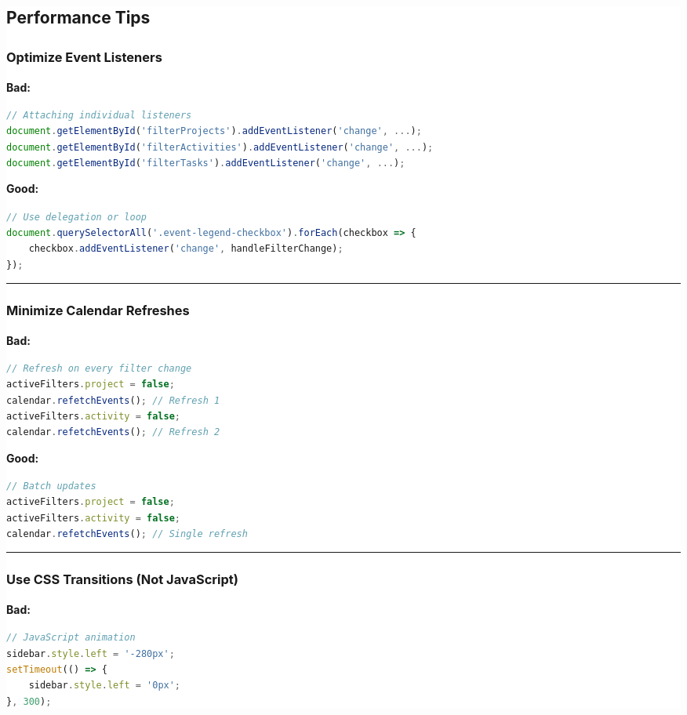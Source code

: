 
## Performance Tips

### Optimize Event Listeners

**Bad:**
```javascript
// Attaching individual listeners
document.getElementById('filterProjects').addEventListener('change', ...);
document.getElementById('filterActivities').addEventListener('change', ...);
document.getElementById('filterTasks').addEventListener('change', ...);
```

**Good:**
```javascript
// Use delegation or loop
document.querySelectorAll('.event-legend-checkbox').forEach(checkbox => {
    checkbox.addEventListener('change', handleFilterChange);
});
```

---

### Minimize Calendar Refreshes

**Bad:**
```javascript
// Refresh on every filter change
activeFilters.project = false;
calendar.refetchEvents(); // Refresh 1
activeFilters.activity = false;
calendar.refetchEvents(); // Refresh 2
```

**Good:**
```javascript
// Batch updates
activeFilters.project = false;
activeFilters.activity = false;
calendar.refetchEvents(); // Single refresh
```

---

### Use CSS Transitions (Not JavaScript)

**Bad:**
```javascript
// JavaScript animation
sidebar.style.left = '-280px';
setTimeout(() => {
    sidebar.style.left = '0px';
}, 300);
```
